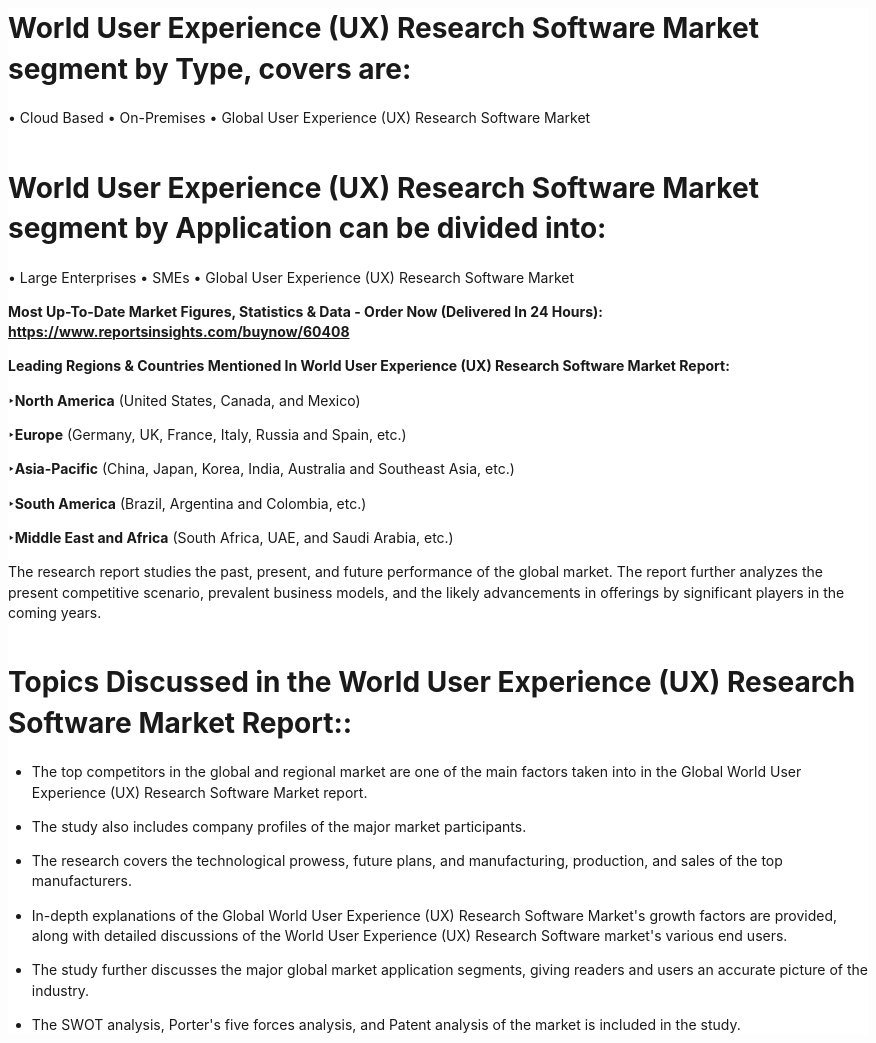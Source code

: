 # <strong>World User Experience (UX) Research Software Market segment by Type, covers are:</strong>

• Cloud Based
• On-Premises
• Global User Experience (UX) Research Software Market

# <strong>World User Experience (UX) Research Software Market segment by Application can be divided into:</strong>

• Large Enterprises
• SMEs
• Global User Experience (UX) Research Software Market

<strong>Most Up-To-Date Market Figures, Statistics & Data - Order Now (Delivered In 24 Hours): <a href=https://www.reportsinsights.com/buynow/60408>https://www.reportsinsights.com/buynow/60408</a></strong>

<strong>Leading Regions &amp; Countries Mentioned In World User Experience (UX) Research Software Market Report:</strong>

<strong>‣North America</strong> (United States, Canada, and Mexico)

<strong>‣Europe</strong> (Germany, UK, France, Italy, Russia and Spain, etc.)

<strong>‣Asia-Pacific</strong> (China, Japan, Korea, India, Australia and Southeast Asia, etc.)

<strong>‣South America</strong> (Brazil, Argentina and Colombia, etc.)

<strong>‣Middle East and Africa</strong> (South Africa, UAE, and Saudi Arabia, etc.)

The research report studies the past, present, and future performance of the global market. The report further analyzes the present competitive scenario, prevalent business models, and the likely advancements in offerings by significant players in the coming years.

# <strong>Topics Discussed in the World User Experience (UX) Research Software Market Report::</strong>

- The top competitors in the global and regional market are one of the main factors taken into in the Global World User Experience (UX) Research Software Market report.

- The study also includes company profiles of the major market participants.

- The research covers the technological prowess, future plans, and manufacturing, production, and sales of the top manufacturers.

- In-depth explanations of the Global World User Experience (UX) Research Software Market's growth factors are provided, along with detailed discussions of the World User Experience (UX) Research Software market's various end users.

- The study further discusses the major global market application segments, giving readers and users an accurate picture of the industry.

- The SWOT analysis, Porter's five forces analysis, and Patent analysis of the market is included in the study.
